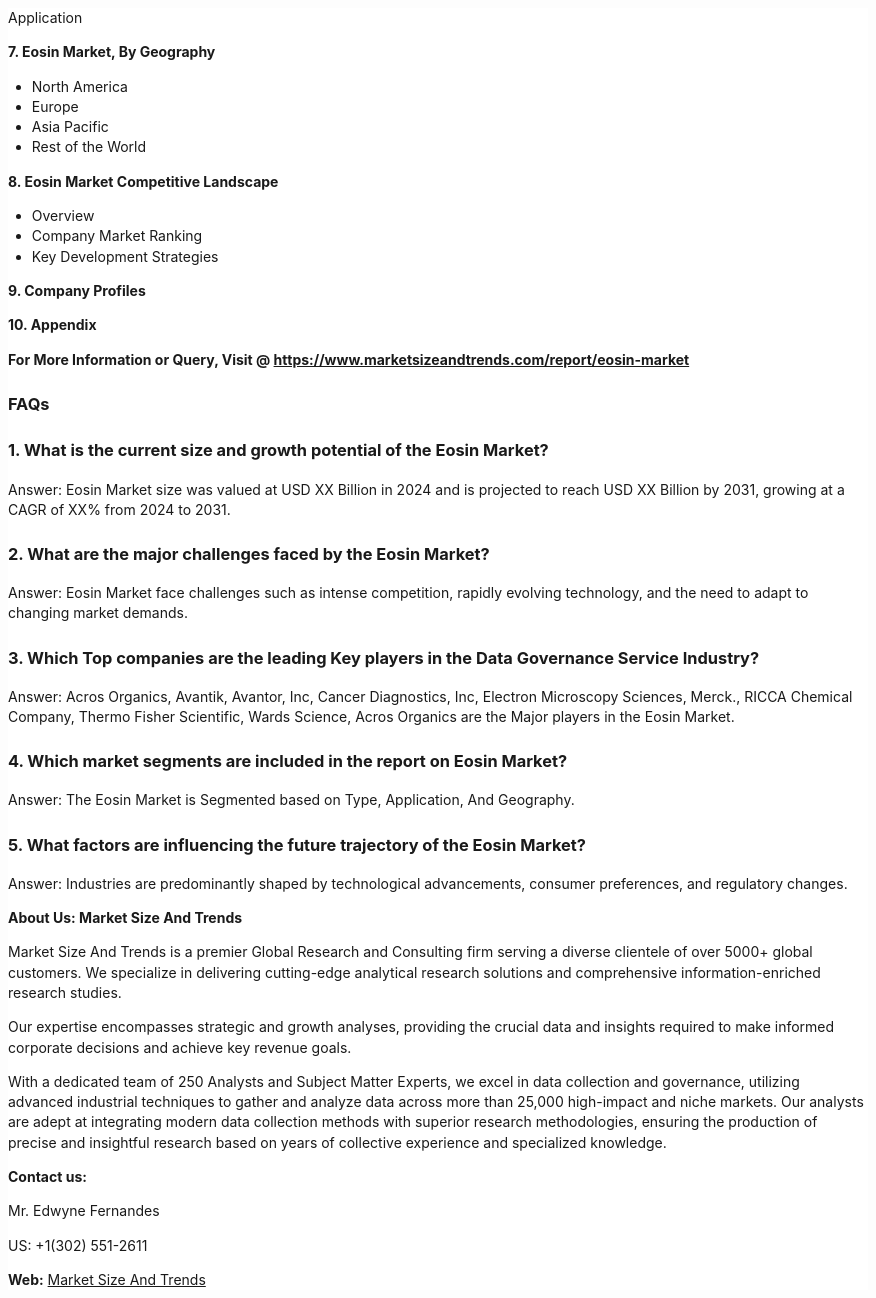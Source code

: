 Application</span></strong></p></div><div class="" data-test-id=""><p><strong><span class="">7. Eosin Market, By Geography</span></strong></p></div><div class="" data-test-id=""><ul><li><span class="">North America</span></li><li><span class="">Europe</span></li><li><span class="">Asia Pacific</span></li><li><span class="">Rest of the World</span></li></ul></div><div class="" data-test-id=""><p><strong><span class="">8. Eosin Market Competitive Landscape</span></strong></p></div><div class="" data-test-id=""><ul><li><span class="">Overview</span></li><li><span class="">Company Market Ranking</span></li><li><span class="">Key Development Strategies</span></li></ul></div><div class="" data-test-id=""><p><strong><span class="">9. Company Profiles</span></strong></p></div><div class="" data-test-id=""><p><strong><span class="">10. Appendix</span></strong></p></div><div class="" data-test-id=""><p><strong><span class="">For More Information or Query, Visit @ <a href="https://www.marketsizeandtrends.com/report/eosin-market" target="_blank">https://www.marketsizeandtrends.com/report/eosin-market</a></span></strong></p></div><div class="" data-test-id=""><div class="article-main__content" data-test-id="publishing-text-block"><h3><strong><span class="">FAQs</span></strong></h3></div><div class="article-main__content" data-test-id="publishing-text-block"><h3><span class="">1. What is the current size and growth potential of the Eosin Market?</span></h3></div><div class="article-main__content" data-test-id="publishing-text-block"><p><span class="font-[700]">Answer</span><span class="">: Eosin Market size was valued at USD XX Billion in 2024 and is projected to reach USD XX Billion by 2031, growing at a CAGR of XX% from 2024 to 2031.</span></p></div><div class="article-main__content" data-test-id="publishing-text-block"><h3><span class="">2. What are the major challenges faced by the Eosin Market?</span></h3></div><div class="article-main__content" data-test-id="publishing-text-block"><p><span class="font-[700]">Answer</span><span class="">: Eosin Market face challenges such as intense competition, rapidly evolving technology, and the need to adapt to changing market demands.</span></p></div><div class="article-main__content" data-test-id="publishing-text-block"><h3><span class="">3. Which Top companies are the leading Key players in the Data Governance Service Industry?</span></h3></div><div class="article-main__content" data-test-id="publishing-text-block"><p><span class="font-[700]">Answer</span><span class="">: Acros Organics, Avantik, Avantor, Inc, Cancer Diagnostics, Inc, Electron Microscopy Sciences, Merck., RICCA Chemical Company, Thermo Fisher Scientific, Wards Science, Acros Organics are the Major players in the Eosin Market.</span></p></div><div class="article-main__content" data-test-id="publishing-text-block"><h3><span class="">4. Which market segments are included in the report on Eosin Market?</span></h3></div><div class="article-main__content" data-test-id="publishing-text-block"><p><span class="font-[700]">Answer</span><span class="">: The Eosin Market is Segmented based on Type, Application, And Geography.</span></p></div><div class="article-main__content" data-test-id="publishing-text-block"><h3><span class="">5. What factors are influencing the future trajectory of the Eosin Market?</span></h3></div><div class="article-main__content" data-test-id="publishing-text-block"><p><span class="font-[700]">Answer:</span><span class="">&nbsp;Industries are predominantly shaped by technological advancements, consumer preferences, and regulatory changes.</span></p></div><p><strong><span class="">About Us: Market Size And Trends</span></strong></p></div><div class="" data-test-id=""><p><span class="">Market Size And Trends is a premier Global Research and Consulting firm serving a diverse clientele of over 5000+ global customers. We specialize in delivering cutting-edge analytical research solutions and comprehensive information-enriched research studies.</span></p></div><div class="" data-test-id=""><p><span class="">Our expertise encompasses strategic and growth analyses, providing the crucial data and insights required to make informed corporate decisions and achieve key revenue goals.</span></p></div><div class="" data-test-id=""><p><span class="">With a dedicated team of 250 Analysts and Subject Matter Experts, we excel in data collection and governance, utilizing advanced industrial techniques to gather and analyze data across more than 25,000 high-impact and niche markets. Our analysts are adept at integrating modern data collection methods with superior research methodologies, ensuring the production of precise and insightful research based on years of collective experience and specialized knowledge.</span></p></div><div class="" data-test-id=""><p><strong><span class="">Contact us:</span></strong></p></div><div class="" data-test-id=""><p><span class="">Mr. Edwyne Fernandes</span></p></div><div class="" data-test-id=""><p><span class="">US: +1(302) 551-2611<br /></span></p><p><span class=""><strong>Web:</strong> <a href="https://www.marketsizeandtrends.com/" target="_blank">Market Size And Trends</a></span></p></div>
